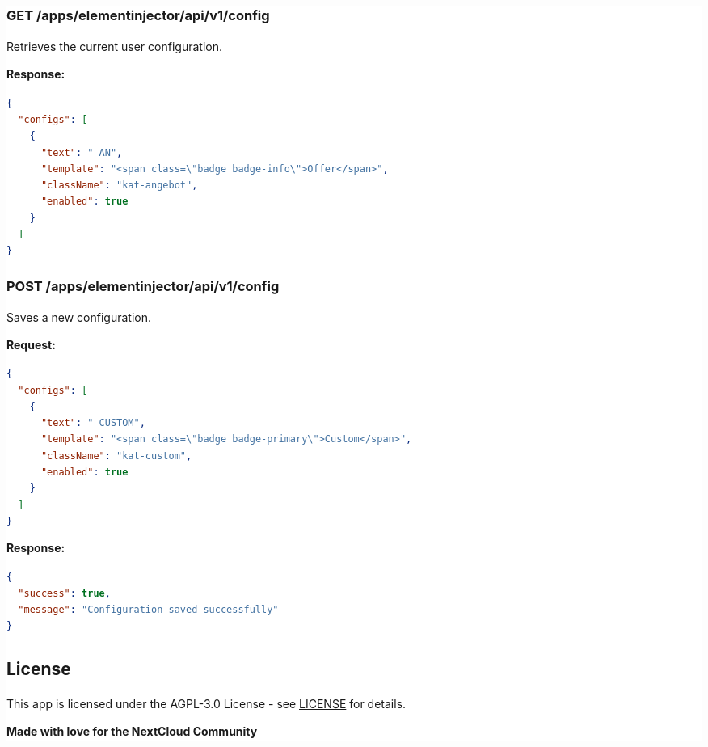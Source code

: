 ### GET /apps/elementinjector/api/v1/config

Retrieves the current user configuration.

**Response:**
```json
{
  "configs": [
    {
      "text": "_AN",
      "template": "<span class=\"badge badge-info\">Offer</span>",
      "className": "kat-angebot",
      "enabled": true
    }
  ]
}
```

### POST /apps/elementinjector/api/v1/config

Saves a new configuration.

**Request:**
```json
{
  "configs": [
    {
      "text": "_CUSTOM",
      "template": "<span class=\"badge badge-primary\">Custom</span>",
      "className": "kat-custom",
      "enabled": true
    }
  ]
}
```

**Response:**
```json
{
  "success": true,
  "message": "Configuration saved successfully"
}
```

## License

This app is licensed under the AGPL-3.0 License - see [LICENSE](LICENSE) for details.

**Made with love for the NextCloud Community**